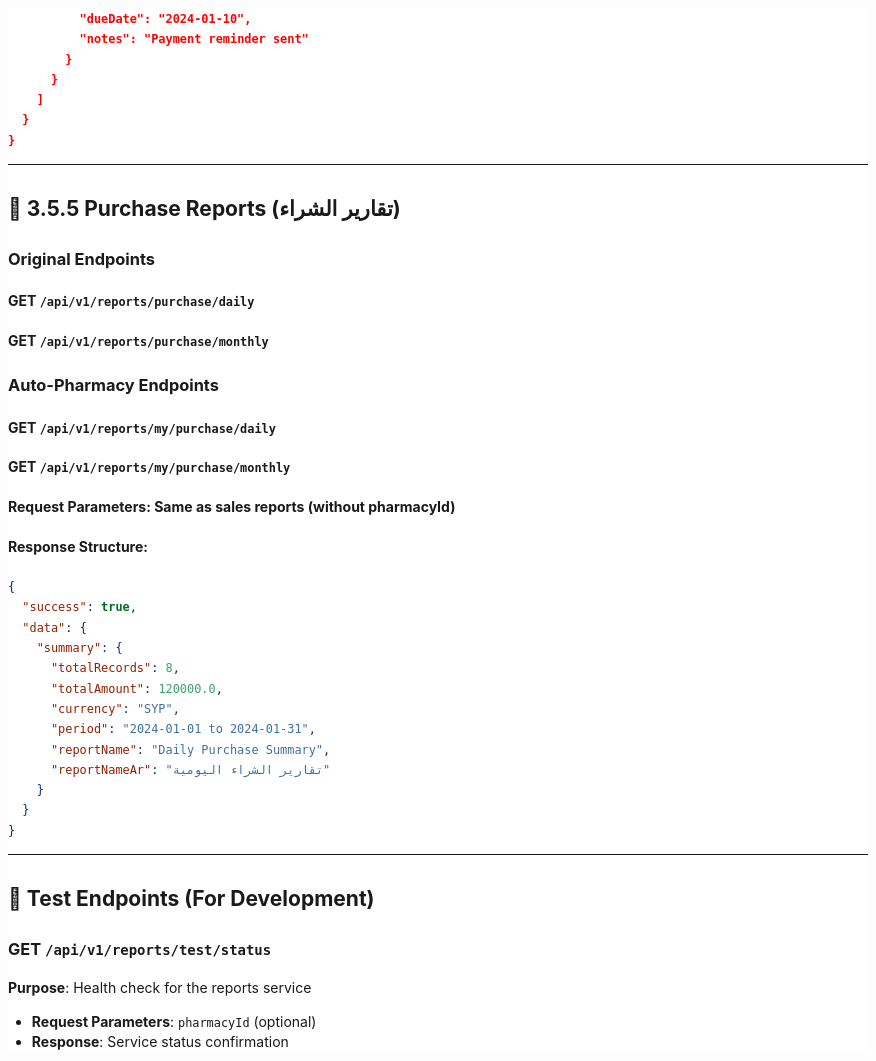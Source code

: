 ```json
          "dueDate": "2024-01-10",
          "notes": "Payment reminder sent"
        }
      }
    ]
  }
}
```

---

## 🛒 3.5.5 Purchase Reports (تقارير الشراء)

### **Original Endpoints**

#### **GET `/api/v1/reports/purchase/daily`**
#### **GET `/api/v1/reports/purchase/monthly`**

### **Auto-Pharmacy Endpoints**

#### **GET `/api/v1/reports/my/purchase/daily`**
#### **GET `/api/v1/reports/my/purchase/monthly`**

#### Request Parameters: Same as sales reports (without pharmacyId)

#### Response Structure:
```json
{
  "success": true,
  "data": {
    "summary": {
      "totalRecords": 8,
      "totalAmount": 120000.0,
      "currency": "SYP",
      "period": "2024-01-01 to 2024-01-31",
      "reportName": "Daily Purchase Summary",
      "reportNameAr": "تقارير الشراء اليومية"
    }
  }
}
```

---

## 🧪 Test Endpoints (For Development)

### **GET `/api/v1/reports/test/status`**
**Purpose**: Health check for the reports service
- **Request Parameters**: `pharmacyId` (optional)
- **Response**: Service status confirmation
